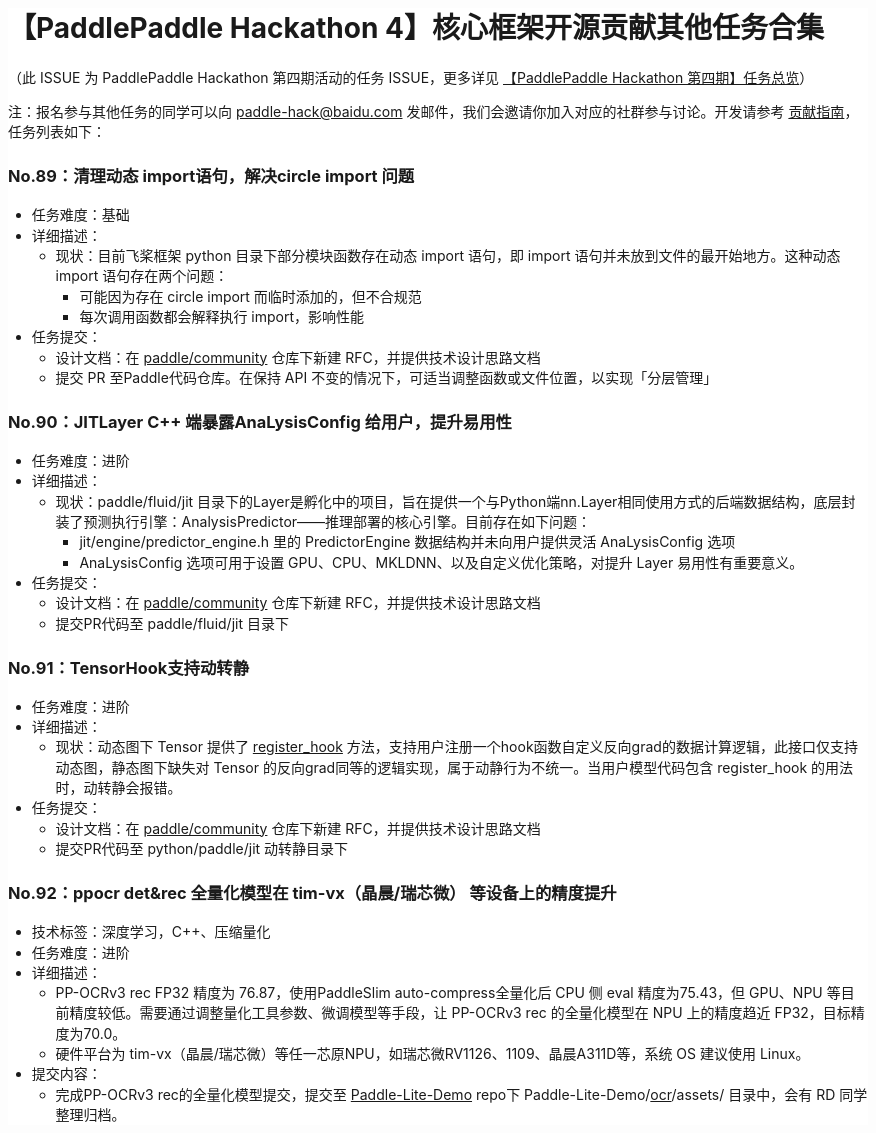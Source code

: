 # 【PaddlePaddle Hackathon 4】核心框架开源贡献其他任务合集

（此 ISSUE 为 PaddlePaddle Hackathon 第四期活动的任务 ISSUE，更多详见 [【PaddlePaddle Hackathon 第四期】任务总览](https://github.com/PaddlePaddle/Paddle/issues/50629)）

注：报名参与其他任务的同学可以向 paddle-hack@baidu.com 发邮件，我们会邀请你加入对应的社群参与讨论。开发请参考 [贡献指南](https://www.paddlepaddle.org.cn/documentation/docs/zh/develop/dev_guides/index_cn.html)，任务列表如下：

### No.89：清理动态  import语句，解决circle import 问题 <a name='task89'></a>

- 任务难度：基础
- 详细描述：
  - 现状：目前飞桨框架 python 目录下部分模块函数存在动态 import 语句，即 import 语句并未放到文件的最开始地方。这种动态 import 语句存在两个问题：
    - 可能因为存在 circle import 而临时添加的，但不合规范
    - 每次调用函数都会解释执行 import，影响性能
- 任务提交：
  - 设计文档：在 [paddle/community](https://github.com/PaddlePaddle/community/tree/master/rfcs) 仓库下新建 RFC，并提供技术设计思路文档
  - 提交 PR 至Paddle代码仓库。在保持 API 不变的情况下，可适当调整函数或文件位置，以实现「分层管理」

### No.90：JITLayer C++ 端暴露AnaLysisConfig 给用户，提升易用性 <a name='task90'></a>

- 任务难度：进阶
- 详细描述：
  - 现状：paddle/fluid/jit 目录下的Layer是孵化中的项目，旨在提供一个与Python端nn.Layer相同使用方式的后端数据结构，底层封装了预测执行引擎：AnalysisPredictor——推理部署的核心引擎。目前存在如下问题：
    - jit/engine/predictor_engine.h 里的 PredictorEngine 数据结构并未向用户提供灵活 AnaLysisConfig 选项
    - AnaLysisConfig 选项可用于设置 GPU、CPU、MKLDNN、以及自定义优化策略，对提升 Layer 易用性有重要意义。
- 任务提交：
  - 设计文档：在 [paddle/community](https://github.com/PaddlePaddle/community/tree/master/rfcs) 仓库下新建 RFC，并提供技术设计思路文档
  - 提交PR代码至 paddle/fluid/jit 目录下

### No.91：TensorHook支持动转静 <a name='task91'></a>

- 任务难度：进阶
- 详细描述：
  - 现状：动态图下 Tensor 提供了 [register_hook](https://www.paddlepaddle.org.cn/documentation/docs/zh/api/paddle/Tensor_cn.html#register-hook-hook) 方法，支持用户注册一个hook函数自定义反向grad的数据计算逻辑，此接口仅支持动态图，静态图下缺失对 Tensor 的反向grad同等的逻辑实现，属于动静行为不统一。当用户模型代码包含 register_hook 的用法时，动转静会报错。
- 任务提交：
  - 设计文档：在 [paddle/community](https://github.com/PaddlePaddle/community/tree/master/rfcs) 仓库下新建 RFC，并提供技术设计思路文档
  - 提交PR代码至 python/paddle/jit 动转静目录下

### No.92：ppocr det&rec 全量化模型在 tim-vx（晶晨/瑞芯微） 等设备上的精度提升 <a name='task92'></a>

- 技术标签：深度学习，C++、压缩量化
- 任务难度：进阶
- 详细描述：
  - PP-OCRv3 rec FP32 精度为 76.87，使用PaddleSlim auto-compress全量化后 CPU 侧 eval 精度为75.43，但 GPU、NPU 等目前精度较低。需要通过调整量化工具参数、微调模型等手段，让 PP-OCRv3 rec 的全量化模型在 NPU 上的精度趋近 FP32，目标精度为70.0。
  - 硬件平台为 tim-vx（晶晨/瑞芯微）等任一芯原NPU，如瑞芯微RV1126、1109、晶晨A311D等，系统 OS 建议使用 Linux。
- 提交内容：
  - 完成PP-OCRv3 rec的全量化模型提交，提交至 [Paddle-Lite-Demo](https://github.com/PaddlePaddle/Paddle-Lite-Demo) repo下 Paddle-Lite-Demo/[ocr](https://github.com/PaddlePaddle/Paddle-Lite-Demo/tree/develop/ocr)/assets/ 目录中，会有 RD 同学整理归档。